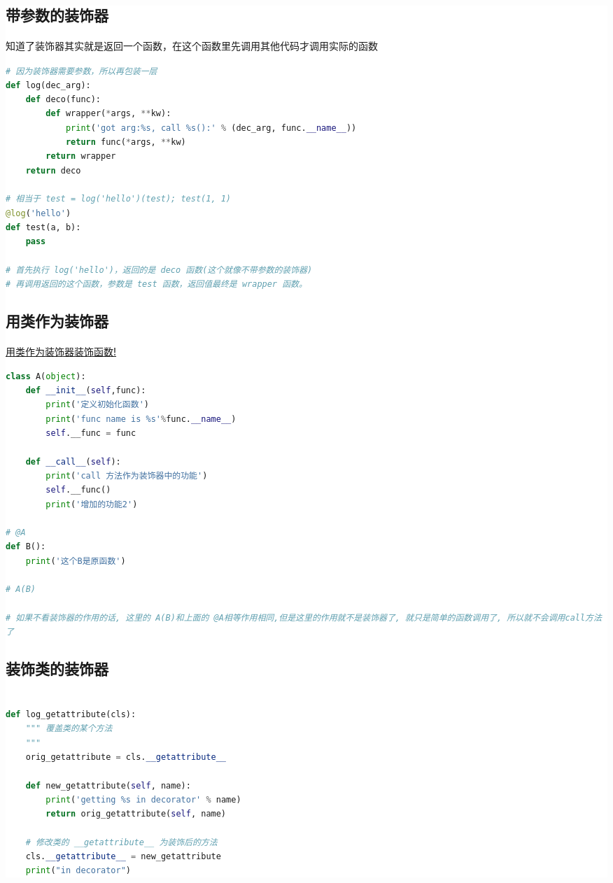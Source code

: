 ## 带参数的装饰器

知道了装饰器其实就是返回一个函数，在这个函数里先调用其他代码才调用实际的函数

```py
# 因为装饰器需要参数，所以再包装一层
def log(dec_arg):
    def deco(func):
        def wrapper(*args, **kw):
            print('got arg:%s, call %s():' % (dec_arg, func.__name__))
            return func(*args, **kw)
        return wrapper
    return deco

# 相当于 test = log('hello')(test); test(1, 1)
@log('hello')
def test(a, b):
    pass

# 首先执行 log('hello')，返回的是 deco 函数(这个就像不带参数的装饰器)
# 再调用返回的这个函数，参数是 test 函数，返回值最终是 wrapper 函数。
```

## 用类作为装饰器

[用类作为装饰器装饰函数!](https://blog.51cto.com/853056088/2159162)

```Python
class A(object):
    def __init__(self,func):
        print('定义初始化函数')
        print('func name is %s'%func.__name__)
        self.__func = func

    def __call__(self):
        print('call 方法作为装饰器中的功能')
        self.__func()
        print('增加的功能2')

# @A
def B():
    print('这个B是原函数')

# A(B)

# 如果不看装饰器的作用的话, 这里的 A(B)和上面的 @A相等作用相同,但是这里的作用就不是装饰器了, 就只是简单的函数调用了, 所以就不会调用call方法了
```

## 装饰类的装饰器

```Python

def log_getattribute(cls):
    """ 覆盖类的某个方法
    """
    orig_getattribute = cls.__getattribute__

    def new_getattribute(self, name):
        print('getting %s in decorator' % name)
        return orig_getattribute(self, name)

    # 修改类的 __getattribute__ 为装饰后的方法
    cls.__getattribute__ = new_getattribute
    print("in decorator")
```